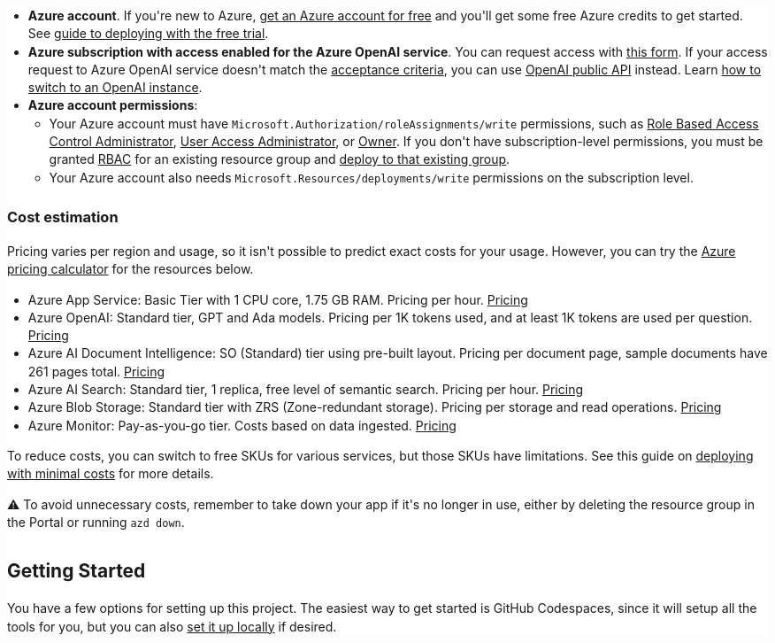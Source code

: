 - **Azure account**. If you're new to Azure, [get an Azure account for free](https://azure.microsoft.com/free/cognitive-search/) and you'll get some free Azure credits to get started. See [guide to deploying with the free trial](docs/deploy_lowcost.md).
- **Azure subscription with access enabled for the Azure OpenAI service**. You can request access with [this form](https://aka.ms/oaiapply). If your access request to Azure OpenAI service doesn't match the [acceptance criteria](https://learn.microsoft.com/legal/cognitive-services/openai/limited-access?context=%2Fazure%2Fcognitive-services%2Fopenai%2Fcontext%2Fcontext), you can use [OpenAI public API](https://platform.openai.com/docs/api-reference/introduction) instead. Learn [how to switch to an OpenAI instance](docs/deploy_existing.md#openaicom-openai).
- **Azure account permissions**:
  - Your Azure account must have `Microsoft.Authorization/roleAssignments/write` permissions, such as [Role Based Access Control Administrator](https://learn.microsoft.com/azure/role-based-access-control/built-in-roles#role-based-access-control-administrator-preview), [User Access Administrator](https://learn.microsoft.com/azure/role-based-access-control/built-in-roles#user-access-administrator), or [Owner](https://learn.microsoft.com/azure/role-based-access-control/built-in-roles#owner). If you don't have subscription-level permissions, you must be granted [RBAC](https://learn.microsoft.com/azure/role-based-access-control/built-in-roles#role-based-access-control-administrator-preview) for an existing resource group and [deploy to that existing group](docs/deploy_existing.md#resource-group).
  - Your Azure account also needs `Microsoft.Resources/deployments/write` permissions on the subscription level.

### Cost estimation

Pricing varies per region and usage, so it isn't possible to predict exact costs for your usage.
However, you can try the [Azure pricing calculator](https://azure.com/e/d18187516e9e421e925b3b311eec8aae) for the resources below.

- Azure App Service: Basic Tier with 1 CPU core, 1.75 GB RAM. Pricing per hour. [Pricing](https://azure.microsoft.com/pricing/details/app-service/linux/)
- Azure OpenAI: Standard tier, GPT and Ada models. Pricing per 1K tokens used, and at least 1K tokens are used per question. [Pricing](https://azure.microsoft.com/pricing/details/cognitive-services/openai-service/)
- Azure AI Document Intelligence: SO (Standard) tier using pre-built layout. Pricing per document page, sample documents have 261 pages total. [Pricing](https://azure.microsoft.com/pricing/details/form-recognizer/)
- Azure AI Search: Standard tier, 1 replica, free level of semantic search. Pricing per hour. [Pricing](https://azure.microsoft.com/pricing/details/search/)
- Azure Blob Storage: Standard tier with ZRS (Zone-redundant storage). Pricing per storage and read operations. [Pricing](https://azure.microsoft.com/pricing/details/storage/blobs/)
- Azure Monitor: Pay-as-you-go tier. Costs based on data ingested. [Pricing](https://azure.microsoft.com/pricing/details/monitor/)

To reduce costs, you can switch to free SKUs for various services, but those SKUs have limitations.
See this guide on [deploying with minimal costs](docs/deploy_lowcost.md) for more details.

⚠️ To avoid unnecessary costs, remember to take down your app if it's no longer in use,
either by deleting the resource group in the Portal or running `azd down`.

## Getting Started

You have a few options for setting up this project.
The easiest way to get started is GitHub Codespaces, since it will setup all the tools for you,
but you can also [set it up locally](#local-environment) if desired.
